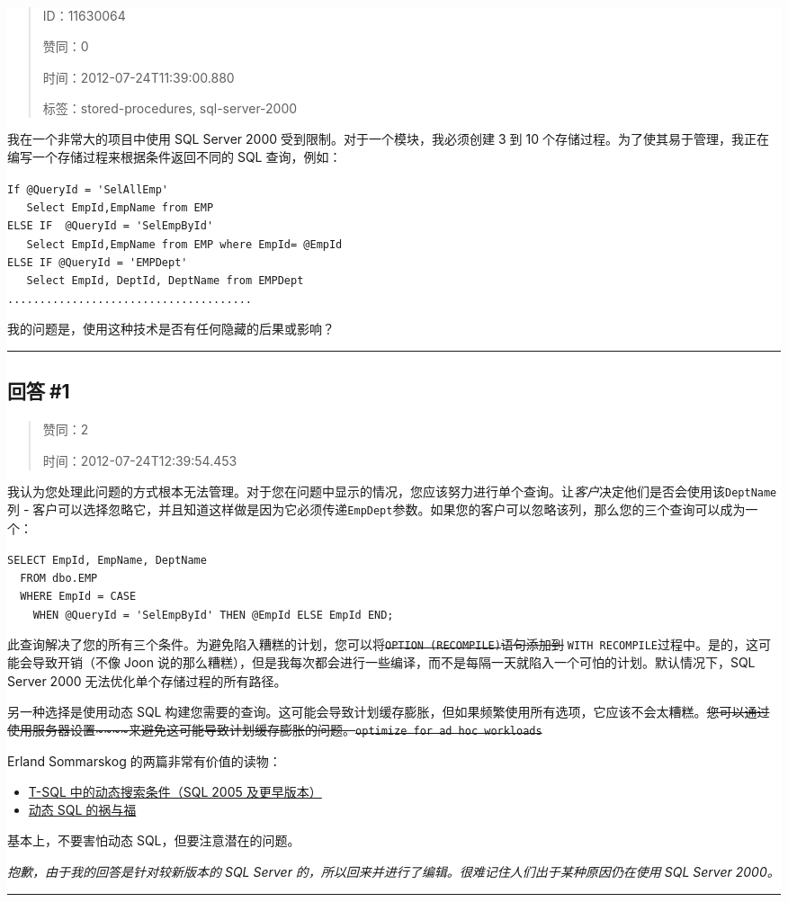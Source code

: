 > ID：11630064
> 
> 赞同：0
> 
> 时间：2012-07-24T11:39:00.880
> 
> 标签：stored-procedures, sql-server-2000

我在一个非常大的项目中使用 SQL Server 2000 受到限制。对于一个模块，我必须创建 3 到 10 个存储过程。为了使其易于管理，我正在编写一个存储过程来根据条件返回不同的 SQL 查询，例如：

```
If @QueryId = 'SelAllEmp'
   Select EmpId,EmpName from EMP 
ELSE IF  @QueryId = 'SelEmpById'
   Select EmpId,EmpName from EMP where EmpId= @EmpId
ELSE IF @QueryId = 'EMPDept'
   Select EmpId, DeptId, DeptName from EMPDept
...................................... 
```

我的问题是，使用这种技术是否有任何隐藏的后果或影响？

* * *

## 回答 #1

> 赞同：2
> 
> 时间：2012-07-24T12:39:54.453

我认为您处理此问题的方式根本无法管理。对于您在问题中显示的情况，您应该努力进行单个查询。让*客户*决定他们是否会使用该`DeptName`列 - 客户可以选择忽略它，并且知道这样做是因为它必须传递`EmpDept`参数。如果您的客户可以忽略该列，那么您的三个查询可以成为一个：

```
SELECT EmpId, EmpName, DeptName
  FROM dbo.EMP 
  WHERE EmpId = CASE 
    WHEN @QueryId = 'SelEmpById' THEN @EmpId ELSE EmpId END; 
```

此查询解决了您的所有三个条件。为避免陷入糟糕的计划，您可以将~~`OPTION (RECOMPILE)`语句添加到~~ `WITH RECOMPILE`过程中。是的，这可能会导致开销（不像 Joon 说的那么糟糕），但是我每次都会进行一些编译，而不是每隔一天就陷入一个可怕的计划。默认情况下，SQL Server 2000 无法优化单个存储过程的所有路径。

另一种选择是使用动态 SQL 构建您需要的查询。这可能会导致计划缓存膨胀，但如果频繁使用所有选项，它应该不会太糟糕。~~您可以通过使用服务器设置~~~~来避免这可能导致计划缓存膨胀的问题。`optimize for ad hoc workloads`~~

Erland Sommarskog 的两篇非常有价值的读物：

*   [T-SQL 中的动态搜索条件（SQL 2005 及更早版本）](http://sommarskog.se/dyn-search-2005.html)
*   [动态 SQL 的祸与福](http://sommarskog.se/dynamic_sql.html)

基本上，不要害怕动态 SQL，但要注意潜在的问题。

*抱歉，由于我的回答是针对较新版本的 SQL Server 的，所以回来并进行了编辑。很难记住人们出于某种原因仍在使用 SQL Server 2000。*

* * *
